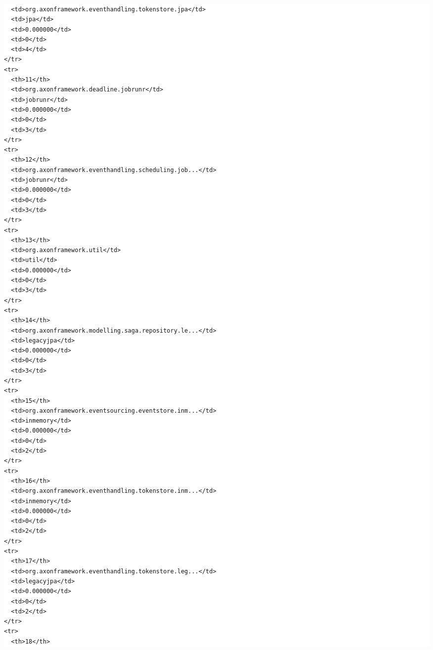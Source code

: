       <td>org.axonframework.eventhandling.tokenstore.jpa</td>
      <td>jpa</td>
      <td>0.000000</td>
      <td>0</td>
      <td>4</td>
    </tr>
    <tr>
      <th>11</th>
      <td>org.axonframework.deadline.jobrunr</td>
      <td>jobrunr</td>
      <td>0.000000</td>
      <td>0</td>
      <td>3</td>
    </tr>
    <tr>
      <th>12</th>
      <td>org.axonframework.eventhandling.scheduling.job...</td>
      <td>jobrunr</td>
      <td>0.000000</td>
      <td>0</td>
      <td>3</td>
    </tr>
    <tr>
      <th>13</th>
      <td>org.axonframework.util</td>
      <td>util</td>
      <td>0.000000</td>
      <td>0</td>
      <td>3</td>
    </tr>
    <tr>
      <th>14</th>
      <td>org.axonframework.modelling.saga.repository.le...</td>
      <td>legacyjpa</td>
      <td>0.000000</td>
      <td>0</td>
      <td>3</td>
    </tr>
    <tr>
      <th>15</th>
      <td>org.axonframework.eventsourcing.eventstore.inm...</td>
      <td>inmemory</td>
      <td>0.000000</td>
      <td>0</td>
      <td>2</td>
    </tr>
    <tr>
      <th>16</th>
      <td>org.axonframework.eventhandling.tokenstore.inm...</td>
      <td>inmemory</td>
      <td>0.000000</td>
      <td>0</td>
      <td>2</td>
    </tr>
    <tr>
      <th>17</th>
      <td>org.axonframework.eventhandling.tokenstore.leg...</td>
      <td>legacyjpa</td>
      <td>0.000000</td>
      <td>0</td>
      <td>2</td>
    </tr>
    <tr>
      <th>18</th>